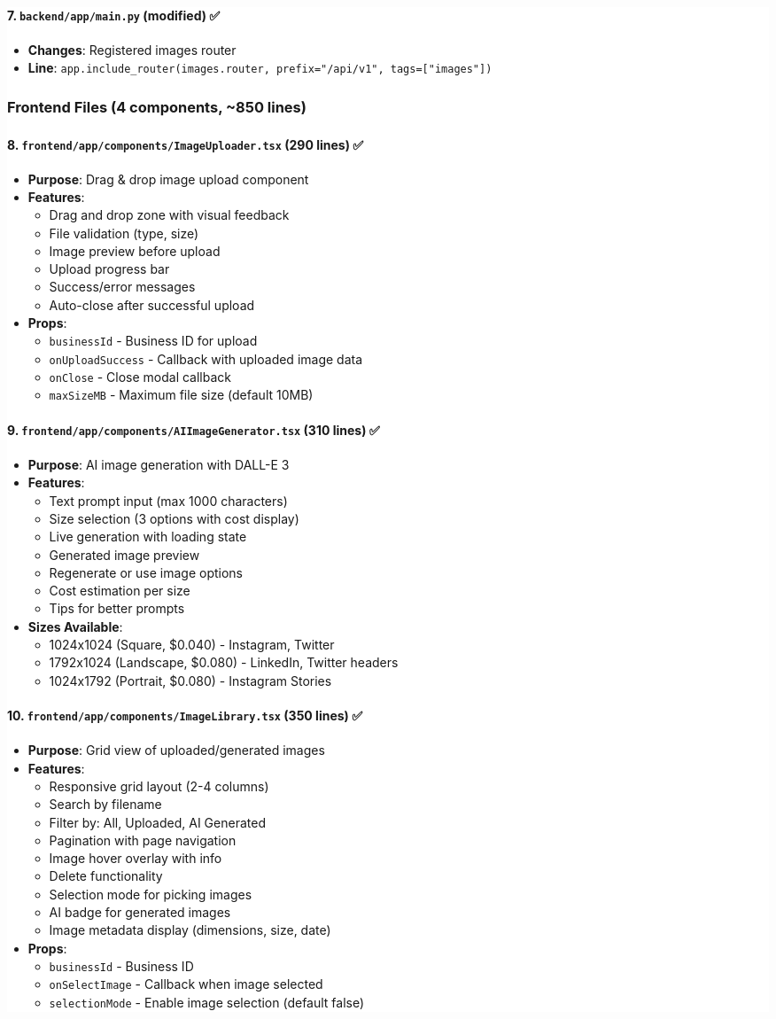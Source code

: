#### 7. **`backend/app/main.py`** (modified) ✅
   - **Changes**: Registered images router
   - **Line**: `app.include_router(images.router, prefix="/api/v1", tags=["images"])`

### Frontend Files (4 components, ~850 lines)

#### 8. **`frontend/app/components/ImageUploader.tsx`** (290 lines) ✅
   - **Purpose**: Drag & drop image upload component
   - **Features**:
     - Drag and drop zone with visual feedback
     - File validation (type, size)
     - Image preview before upload
     - Upload progress bar
     - Success/error messages
     - Auto-close after successful upload
   - **Props**:
     - `businessId` - Business ID for upload
     - `onUploadSuccess` - Callback with uploaded image data
     - `onClose` - Close modal callback
     - `maxSizeMB` - Maximum file size (default 10MB)

#### 9. **`frontend/app/components/AIImageGenerator.tsx`** (310 lines) ✅
   - **Purpose**: AI image generation with DALL-E 3
   - **Features**:
     - Text prompt input (max 1000 characters)
     - Size selection (3 options with cost display)
     - Live generation with loading state
     - Generated image preview
     - Regenerate or use image options
     - Cost estimation per size
     - Tips for better prompts
   - **Sizes Available**:
     - 1024x1024 (Square, $0.040) - Instagram, Twitter
     - 1792x1024 (Landscape, $0.080) - LinkedIn, Twitter headers
     - 1024x1792 (Portrait, $0.080) - Instagram Stories

#### 10. **`frontend/app/components/ImageLibrary.tsx`** (350 lines) ✅
   - **Purpose**: Grid view of uploaded/generated images
   - **Features**:
     - Responsive grid layout (2-4 columns)
     - Search by filename
     - Filter by: All, Uploaded, AI Generated
     - Pagination with page navigation
     - Image hover overlay with info
     - Delete functionality
     - Selection mode for picking images
     - AI badge for generated images
     - Image metadata display (dimensions, size, date)
   - **Props**:
     - `businessId` - Business ID
     - `onSelectImage` - Callback when image selected
     - `selectionMode` - Enable image selection (default false)
